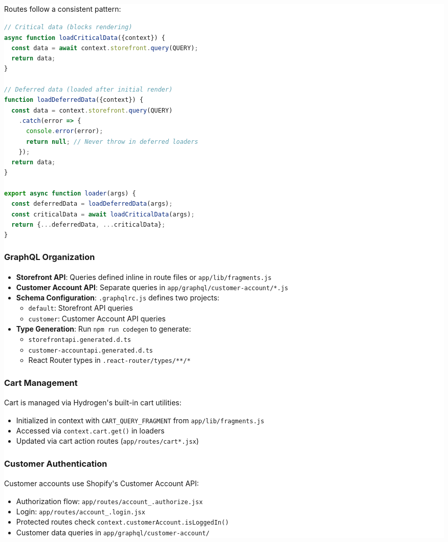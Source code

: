 Routes follow a consistent pattern:
```javascript
// Critical data (blocks rendering)
async function loadCriticalData({context}) {
  const data = await context.storefront.query(QUERY);
  return data;
}

// Deferred data (loaded after initial render)
function loadDeferredData({context}) {
  const data = context.storefront.query(QUERY)
    .catch(error => {
      console.error(error);
      return null; // Never throw in deferred loaders
    });
  return data;
}

export async function loader(args) {
  const deferredData = loadDeferredData(args);
  const criticalData = await loadCriticalData(args);
  return {...deferredData, ...criticalData};
}
```

### GraphQL Organization

- **Storefront API**: Queries defined inline in route files or `app/lib/fragments.js`
- **Customer Account API**: Separate queries in `app/graphql/customer-account/*.js`
- **Schema Configuration**: `.graphqlrc.js` defines two projects:
  - `default`: Storefront API queries
  - `customer`: Customer Account API queries
- **Type Generation**: Run `npm run codegen` to generate:
  - `storefrontapi.generated.d.ts`
  - `customer-accountapi.generated.d.ts`
  - React Router types in `.react-router/types/**/*`

### Cart Management

Cart is managed via Hydrogen's built-in cart utilities:
- Initialized in context with `CART_QUERY_FRAGMENT` from `app/lib/fragments.js`
- Accessed via `context.cart.get()` in loaders
- Updated via cart action routes (`app/routes/cart*.jsx`)

### Customer Authentication

Customer accounts use Shopify's Customer Account API:
- Authorization flow: `app/routes/account_.authorize.jsx`
- Login: `app/routes/account_.login.jsx`
- Protected routes check `context.customerAccount.isLoggedIn()`
- Customer data queries in `app/graphql/customer-account/`
